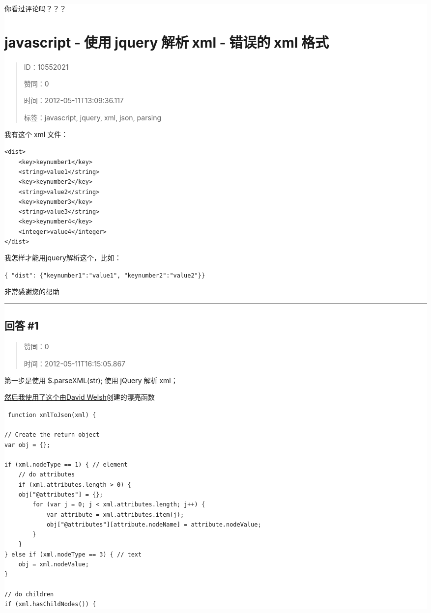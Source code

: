 你看过评论吗？？？

# javascript - 使用 jquery 解析 xml - 错误的 xml 格式

> ID：10552021
> 
> 赞同：0
> 
> 时间：2012-05-11T13:09:36.117
> 
> 标签：javascript, jquery, xml, json, parsing

我有这个 xml 文件：

```
<dist>
    <key>keynumber1</key>
    <string>value1</string>
    <key>keynumber2</key>
    <string>value2</string>
    <key>keynumber3</key>
    <string>value3</string>
    <key>keynumber4</key>
    <integer>value4</integer>
</dist> 
```

我怎样才能用jquery解析这个，比如：

```
{ "dist": {"keynumber1":"value1", "keynumber2":"value2"}} 
```

非常感谢您的帮助

* * *

## 回答 #1

> 赞同：0
> 
> 时间：2012-05-11T16:15:05.867

第一步是使用 $.parseXML(str); 使用 jQuery 解析 xml；

[然后我使用了这个由David Welsh](http://davidwalsh.name/convert-xml-json)创建的漂亮函数

```
 function xmlToJson(xml) {

// Create the return object
var obj = {};

if (xml.nodeType == 1) { // element
    // do attributes
    if (xml.attributes.length > 0) {
    obj["@attributes"] = {};
        for (var j = 0; j < xml.attributes.length; j++) {
            var attribute = xml.attributes.item(j);
            obj["@attributes"][attribute.nodeName] = attribute.nodeValue;
        }
    }
} else if (xml.nodeType == 3) { // text
    obj = xml.nodeValue;
}

// do children
if (xml.hasChildNodes()) {
```